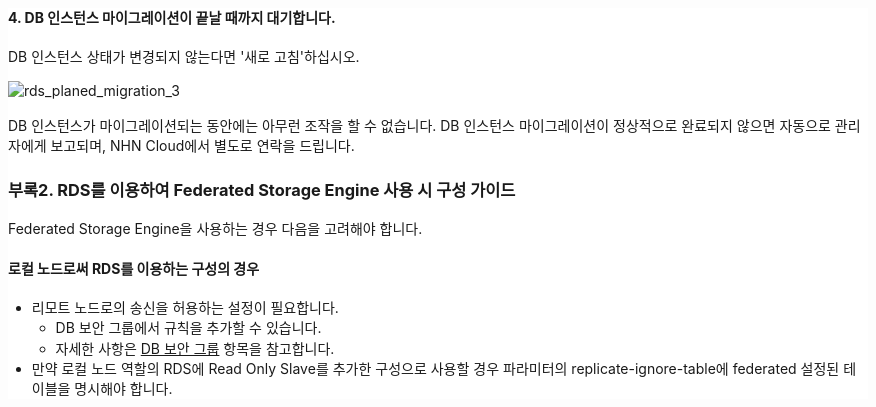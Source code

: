 #### 4. DB 인스턴스 마이그레이션이 끝날 때까지 대기합니다.

DB 인스턴스 상태가 변경되지 않는다면 '새로 고침'하십시오.

![rds_planed_migration_3](https://static.toastoven.net/prod_rds/mysql/planned_migration_alarm/image3_kr.png)

DB 인스턴스가 마이그레이션되는 동안에는 아무런 조작을 할 수 없습니다.
DB 인스턴스 마이그레이션이 정상적으로 완료되지 않으면 자동으로 관리자에게 보고되며, NHN Cloud에서 별도로 연락을 드립니다.

### 부록2. RDS를 이용하여 Federated Storage Engine 사용 시 구성 가이드

Federated Storage Engine을 사용하는 경우 다음을 고려해야 합니다.

#### 로컬 노드로써 RDS를 이용하는 구성의 경우

* 리모트 노드로의 송신을 허용하는 설정이 필요합니다.
  * DB 보안 그룹에서 규칙을 추가할 수 있습니다.
  * 자세한 사항은 [DB 보안 그룹](db-security-group/) 항목을 참고합니다.
* 만약 로컬 노드 역할의 RDS에 Read Only Slave를 추가한 구성으로 사용할 경우 파라미터의 replicate-ignore-table에 federated 설정된 테이블을 명시해야 합니다.
